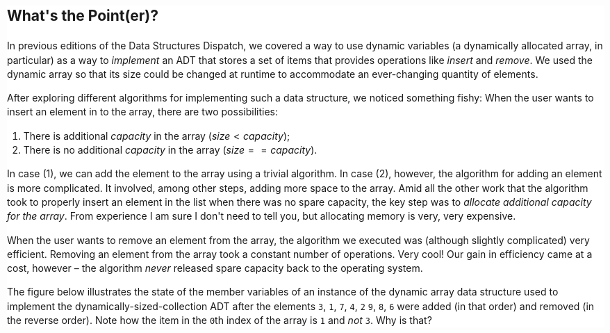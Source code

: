 

## What's the Point(er)?

In previous editions of the Data Structures Dispatch, we covered a way to use dynamic variables (a dynamically allocated array, in particular) as a way to _implement_ an ADT that stores a set of items that provides operations like _insert_ and _remove_. We used the dynamic array so that its size could be changed at runtime to accommodate an ever-changing quantity of elements.

After exploring different algorithms for implementing such a data structure, we noticed something fishy: When the user wants to insert an element in to the array, there are two possibilities:

1.  There is additional _capacity_ in the array ($size < capacity$);
2.  There is no additional _capacity_ in the array ($size == capacity$).


In case (1), we can add the element to the array using a trivial algorithm. In case (2), however, the algorithm for adding an element is more complicated. It involved, among other steps, adding more space to the array. Amid all the other work that the algorithm took to properly insert an element in the list when there was no spare capacity, the key step was to _allocate additional capacity for the array_. From experience I am sure I don't need to tell you, but allocating memory is very, very expensive.

When the user wants to remove an element from the array, the algorithm we executed was (although slightly complicated) very efficient. Removing an element from the array took a constant number of operations. Very cool! Our gain in efficiency came at a cost, however – the algorithm _never_ released spare capacity back to the operating system.

The figure below illustrates the state of the member variables of an instance of the dynamic array data structure used to implement the dynamically-sized-collection ADT after the elements `3`, `1`, `7`, `4`, `2` `9`, `8`, `6` were added (in that order) and removed (in the reverse order). Note how the item in the `0`th index of the array is `1` and _not_ `3`. Why is that?
